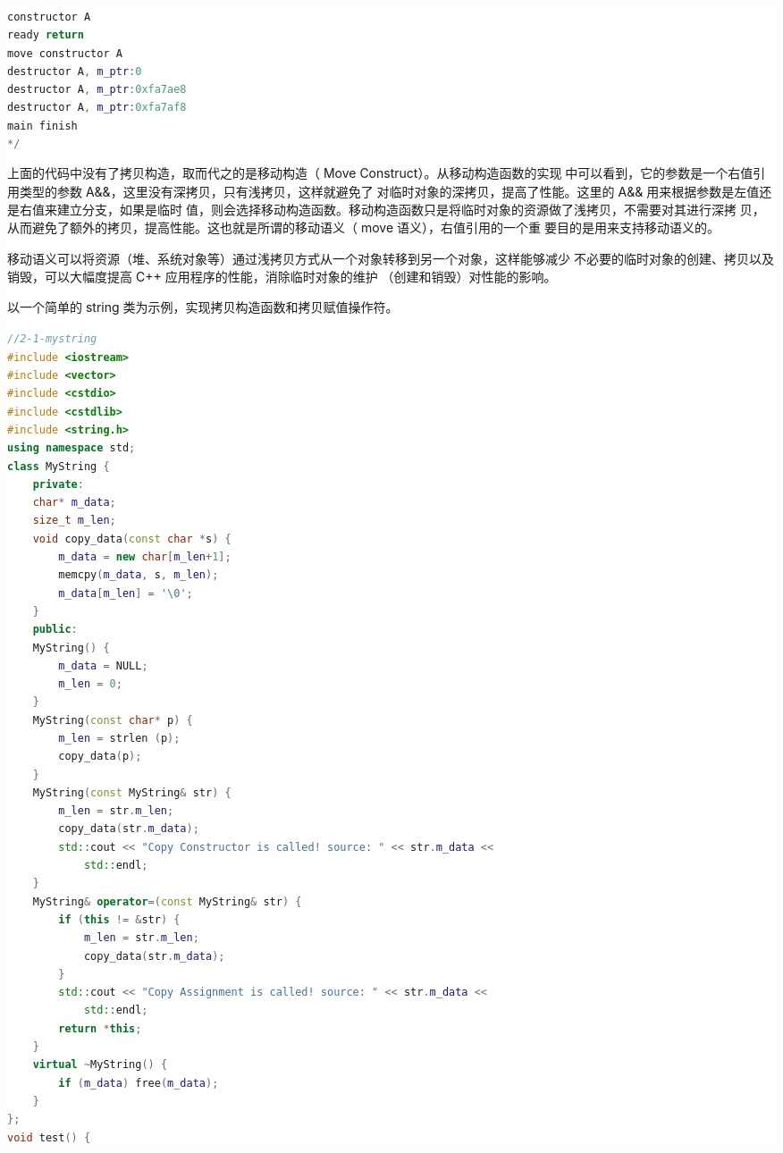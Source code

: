 ```cpp
constructor A
ready return
move constructor A
destructor A, m_ptr:0
destructor A, m_ptr:0xfa7ae8
destructor A, m_ptr:0xfa7af8
main finish
*/
```

上面的代码中没有了拷贝构造，取而代之的是移动构造（ Move Construct）。从移动构造函数的实现 中可以看到，它的参数是一个右值引用类型的参数 A&&，这里没有深拷贝，只有浅拷贝，这样就避免了 对临时对象的深拷贝，提高了性能。这里的 A&& 用来根据参数是左值还是右值来建立分支，如果是临时 值，则会选择移动构造函数。移动构造函数只是将临时对象的资源做了浅拷贝，不需要对其进行深拷 贝，从而避免了额外的拷贝，提高性能。这也就是所谓的移动语义（ move 语义），右值引用的一个重 要目的是用来支持移动语义的。

移动语义可以将资源（堆、系统对象等）通过浅拷贝方式从一个对象转移到另一个对象，这样能够减少 不必要的临时对象的创建、拷贝以及销毁，可以大幅度提高 C++ 应用程序的性能，消除临时对象的维护 （创建和销毁）对性能的影响。

以一个简单的 string 类为示例，实现拷贝构造函数和拷贝赋值操作符。

```cpp
//2-1-mystring
#include <iostream>
#include <vector>
#include <cstdio>
#include <cstdlib>
#include <string.h>
using namespace std;
class MyString {
    private:
    char* m_data;
    size_t m_len;
    void copy_data(const char *s) {
        m_data = new char[m_len+1];
        memcpy(m_data, s, m_len);
        m_data[m_len] = '\0';
    }
    public:
    MyString() {
        m_data = NULL;
        m_len = 0;
    }
    MyString(const char* p) {
        m_len = strlen (p);
        copy_data(p);
    }
    MyString(const MyString& str) {
        m_len = str.m_len;
        copy_data(str.m_data);
        std::cout << "Copy Constructor is called! source: " << str.m_data <<
            std::endl;
    }
    MyString& operator=(const MyString& str) {
        if (this != &str) {
            m_len = str.m_len;
            copy_data(str.m_data);
        }
        std::cout << "Copy Assignment is called! source: " << str.m_data <<
            std::endl;
        return *this;
    }
    virtual ~MyString() {
        if (m_data) free(m_data);
    }
};
void test() {
```